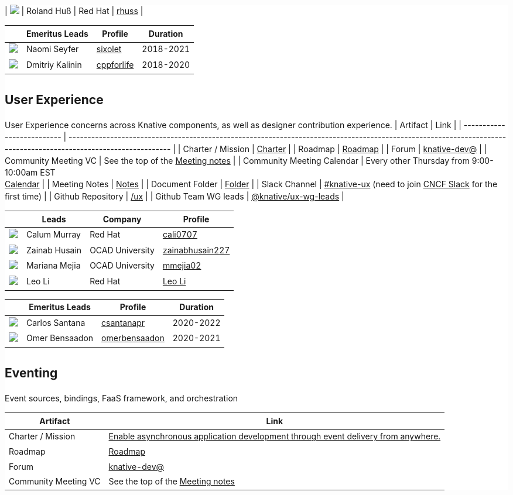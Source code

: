 | <img width="30px" src="https://github.com/rhuss.png">       | Roland Huß     | Red Hat | [rhuss](https://github.com/rhuss)             |

| &nbsp;                                                     | Emeritus Leads  | Profile                                     | Duration  |
| ---------------------------------------------------------- | --------------- | ------------------------------------------- | --------- |
| <img width="30px" src="https://github.com/sixolet.png">    | Naomi Seyfer    | [sixolet](https://github.com/sixolet)       | 2018-2021 |
| <img width="30px" src="https://github.com/cppforlife.png"> | Dmitriy Kalinin | [cppforlife](https://github.com/cppforlife) | 2018-2020 |

## User Experience

User Experience concerns across Knative components, as well as designer contribution experience.
| Artifact                   | Link                                                                                                                                                             |
| -------------------------- | ---------------------------------------------------------------------------------------------------------------------------------------------------------------- |
| Charter / Mission          | [Charter](https://docs.google.com/document/d/1b_CliwhqjwcHHLh_UU-DwsRMDxE50cGc6vuJh0OW57E/edit?usp=sharing)                                                      |
| Roadmap                    | [Roadmap](https://github.com/orgs/knative/projects/20)                                                                                                           |
| Forum                      | [knative-dev@](https://groups.google.com/forum/#!forum/knative-dev)                                                                                              |
| Community Meeting VC       | See the top of the [Meeting notes](https://docs.google.com/document/d/1NSlGHen5Dh6c2A0LGavGWibddWrlSLV_PbEbMpNjSTU/edit?usp=sharing)                             |
| Community Meeting Calendar | Every other Thursday from 9:00-10:00am EST <br>[Calendar](https://calendar.google.com/calendar/embed?src=knative.team_9q83bg07qs5b9rrslp5jor4l6s%40group.calendar.google.com) |
| Meeting Notes              | [Notes](https://docs.google.com/document/d/1VCObP1IQFPDGzGG5KIgytQwX7RrU0tyeB7FGjkY0pPk/edit)                                                                    |
| Document Folder            | [Folder](https://drive.google.com/drive/folders/1XzZGqV7yHo38d_l7rH1uSIrbQp3JlbBP?usp=sharing)                                                                   |
| Slack Channel              | [#knative-ux](https://cloud-native.slack.com/messages/knative-ux) (need to join [CNCF Slack](https://slack.cncf.io/) for the first time)                         |
| Github Repository          | [/ux](https://github.com/knative/ux)                                                                                                                             |
| Github Team WG leads       | [@knative/ux-wg-leads](https://github.com/orgs/knative/teams/ux-wg-leads/members)                                                                                |

| &nbsp;                                                               | Leads            | Company          | Profile                                                  |
| -------------------------------------------------------------------- | ---------------- | ---------------- | -------------------------------------------------------- |
| <img width="30px" src="https://github.com/cali0707.png">             | Calum Murray     | Red Hat          | [cali0707](https://github.com/cali0707)                  |
| <img width="30px" src="https://github.com/zainabhusain227.png">      | Zainab Husain    | OCAD University  | [zainabhusain227](https://github.com/zainabhusain227)    |
| <img width="30px" src="https://github.com/mmejia02.png">             | Mariana Mejia    | OCAD University  | [mmejia02](https://github.com/mmejia02)                  |
| <img width="30px" src="https://github.com/Leo6Leo.png">              | Leo Li           | Red Hat          | [Leo Li](https://github.com/Leo6Leo)                     |

| &nbsp;                                                        | Emeritus Leads   | Profile                                           | Duration  |
| ------------------------------------------------------------- | ---------------- | ------------------------------------------------- | --------- |
| <img width="30px" src="https://github.com/csantanapr.png">    | Carlos Santana   | [csantanapr](https://github.com/csantanapr)       | 2020-2022 |
| <img width="30px" src="https://github.com/omerbensaadon.png"> | Omer Bensaadon   | [omerbensaadon](https://github.com/omerbensaadon) | 2020-2021 |

## Eventing

Event sources, bindings, FaaS framework, and orchestration

| Artifact                   | Link                                                                                                                                                         |
| -------------------------- | ------------------------------------------------------------------------------------------------------------------------------------------------------------ |
| Charter / Mission          | [Enable asynchronous application development through event delivery from anywhere.](https://github.com/knative/eventing/blob/main/docs/mission.md)           |
| Roadmap                    | [Roadmap](https://github.com/orgs/knative/projects/38)                                                                                                       |
| Forum                      | [knative-dev@](https://groups.google.com/forum/#!forum/knative-dev)                                                                                          |
| Community Meeting VC       | See the top of the [Meeting notes](https://docs.google.com/document/d/1Xha-FeunojN49OJN7W0WBnPMcRtp1ycYpbkiir6XsE0/edit)                                     |